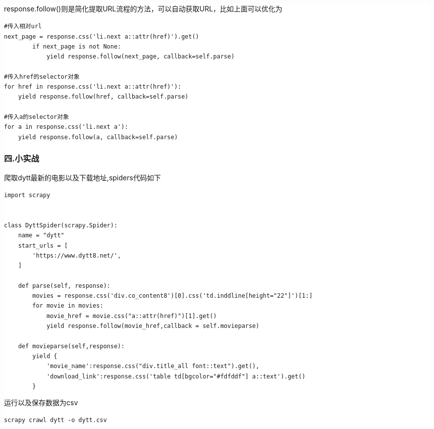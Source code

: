 response.follow()则是简化提取URL流程的方法，可以自动获取URL，比如上面可以优化为

```
#传入相对url
next_page = response.css('li.next a::attr(href)').get()
        if next_page is not None:
            yield response.follow(next_page, callback=self.parse)

#传入href的selector对象
for href in response.css('li.next a::attr(href)'):
    yield response.follow(href, callback=self.parse)

#传入a的selector对象
for a in response.css('li.next a'):
    yield response.follow(a, callback=self.parse)
```

### 四.小实战

爬取dytt最新的电影以及下载地址,spiders代码如下

```
import scrapy


class DyttSpider(scrapy.Spider):
    name = "dytt"
    start_urls = [
        'https://www.dytt8.net/',
    ]

    def parse(self, response):
        movies = response.css('div.co_content8')[0].css('td.inddline[height="22"]')[1:]
        for movie in movies:
            movie_href = movie.css("a::attr(href)")[1].get()
            yield response.follow(movie_href,callback = self.movieparse)

    def movieparse(self,response):
        yield {
            'movie_name':response.css("div.title_all font::text").get(),
            'download_link':response.css('table td[bgcolor="#fdfddf"] a::text').get()
        }
```

运行以及保存数据为csv

```
scrapy crawl dytt -o dytt.csv
```
